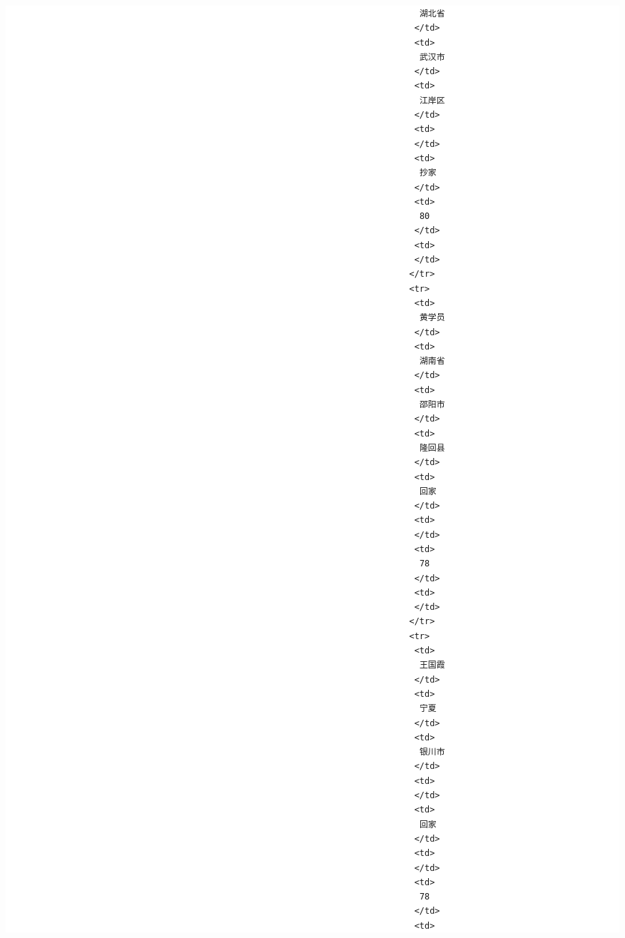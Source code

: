                                                                                      湖北省
                                                                                    </td>
                                                                                    <td>
                                                                                     武汉市
                                                                                    </td>
                                                                                    <td>
                                                                                     江岸区
                                                                                    </td>
                                                                                    <td>
                                                                                    </td>
                                                                                    <td>
                                                                                     抄家
                                                                                    </td>
                                                                                    <td>
                                                                                     80
                                                                                    </td>
                                                                                    <td>
                                                                                    </td>
                                                                                   </tr>
                                                                                   <tr>
                                                                                    <td>
                                                                                     黄学员
                                                                                    </td>
                                                                                    <td>
                                                                                     湖南省
                                                                                    </td>
                                                                                    <td>
                                                                                     邵阳市
                                                                                    </td>
                                                                                    <td>
                                                                                     隆回县
                                                                                    </td>
                                                                                    <td>
                                                                                     回家
                                                                                    </td>
                                                                                    <td>
                                                                                    </td>
                                                                                    <td>
                                                                                     78
                                                                                    </td>
                                                                                    <td>
                                                                                    </td>
                                                                                   </tr>
                                                                                   <tr>
                                                                                    <td>
                                                                                     王国霞
                                                                                    </td>
                                                                                    <td>
                                                                                     宁夏
                                                                                    </td>
                                                                                    <td>
                                                                                     银川市
                                                                                    </td>
                                                                                    <td>
                                                                                    </td>
                                                                                    <td>
                                                                                     回家
                                                                                    </td>
                                                                                    <td>
                                                                                    </td>
                                                                                    <td>
                                                                                     78
                                                                                    </td>
                                                                                    <td>
